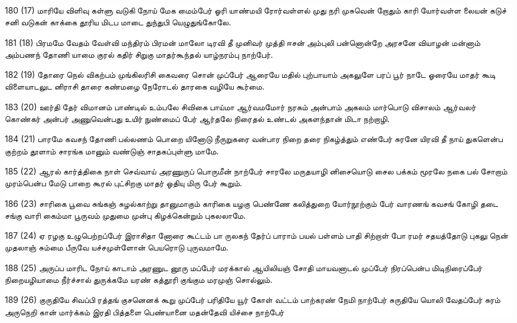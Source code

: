 180 (17)
மாரியே விளிவு கள்ளு வடுகி நோய் மேக மைம்பேர்
ஓரி யாண்மயி ரோர்வள்ளல் முது நரி முசுவென் றோதும்
காரி யோர்வள்ள லையன் கடுச் சனி வடுகன் காக்கை
தூரிய மிடப மாடை துந்துபி யெழுதுங்கோலே.

181 (18)
பிரமமே வேதம் வேள்வி மந்திரம் பிரமன் மாலோ
டிரவி தீ முனிவர் முத்தி ஈசன் அம்புலி பன்னொன்றே
அரசனே வியாழன் மன்னாம் அம்பணந் தோணி யாமை
குரல் கதிர் சிறுகு மாதர்கூந்தல் யாழ்நரம்பு நாற்பேர்.

182 (19)
தோரை நெல் விகற்பம் முங்கிலரிசி கைவரை சொன் முப்பேர்
ஆரையே மதில் புற்பாயாம் அகலுளே பரப் பூர் நாடே
ஓரையே மாதர் கூடி விளையாடலுட னிராசி
தாரை கண்மழை நேரோடல் தாரகை வழியே கூர்மை.

183 (20)
ஊர்தி தேர் விமானம் பாண்டில் உம்பலே சிவிகை பாய்மா
ஆர்வமமோர் நரகம் அன்பாம் அகலம் மார்பொடு விசாலம்
ஆர்வலர் கொண்கர் அன்பர் அணுவென்பது உயிர் நுண்மைப் பேர்
ஆர்தலே நிரைதல் உண்டல் அகளந்தான் மிடா நற்றாழி.

184 (21)
பாரமே கவசந் தோணி பல்லணம் பொறை யினோடு
நீருறுகரை வன்பார நிறை தரை நிகழ்த்தும் எண்பேர்
சுரனே யிரவி தீ நாய் துகளென்ப குற்றம் தூளாம்
சாரங்க மானும் வண்டுஞ் சாதகப்புள்ளு மாமே.

185 (22)
ஆரல் கார்த்திகை நாள் செவ்வாய் அரணுருப் பொருமீன் நாற்பேர்
சாரலே மருதயாழி னிசையொடு சைல பக்கம்
மூரலே நகை பல் சோறாம் முரம்பென்ப மேடு பாறை
கூரல் புட்சிறகு மாதர் ஓதியு மிரு பேர் கூறும்.

186 (23)
சாரிகை பூவை சுங்கஞ் சுழல்காற்று தானுமாகும்
காரிகை யழகு பெண்ணே கலித்துறை யோர்நூற்கும் பேர்
வாரணங் கவசங் கோழி தடை சங்கு வாரி கைம்மா
பூருவம் முதுமை முன்பு கிழக்கென்றும் புகலலாமே.

187 (24)
ஏ ரழகு உழுபெற்றப்பேர் இராசிதா னோரை கூட்டம்
பா ருலகந் தேர்ப் பாராம் பயல் பள்ளம் பாதி சிற்றாள்
போ ரமர் சதயத்தோடு புகலு நென் முதலாஞ் சும்மை
பீருவே யச்சமுள்ளோன் பெயரொடு புருவமாமே.

188 (25)
அருப்ப மாரிட நோய் காடாம் அரணுட னூரு மப்பேர்
மரக்கால் ஆயிலியஞ் சோதி மாயவனாடல் முப்பேர்
நிரப்பென்ப மிடிநிரைப்பேர் நிறையழியாமை நீர்ச்சால்
துருக்கமே யரண் கத்தூரி குங்கும மரமுஞ் சொல்லும்.

189 (26)
குருதியே சிவப்பி ரத்தங் குசனெனக் கூறு முப்பேர்
பரிதியே யூர் கோள் வட்டம் பாற்கரண் நேமி நாற்பேர்
சுருதியே யொலி வேதப்பேர் சுரம் அருநெறி கான் மார்க்கம்
இரதி பித்தளை பெண்யானை மதன்தேவி யிச்சை நாற்பேர்
